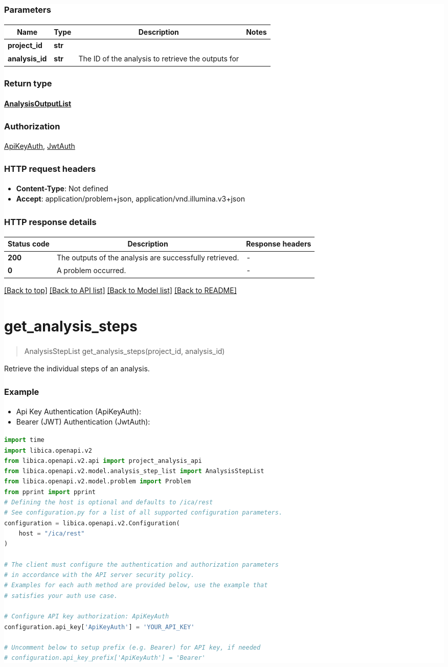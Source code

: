 
### Parameters

Name | Type | Description  | Notes
------------- | ------------- | ------------- | -------------
 **project_id** | **str**|  |
 **analysis_id** | **str**| The ID of the analysis to retrieve the outputs for |

### Return type

[**AnalysisOutputList**](AnalysisOutputList.md)

### Authorization

[ApiKeyAuth](../README.md#ApiKeyAuth), [JwtAuth](../README.md#JwtAuth)

### HTTP request headers

 - **Content-Type**: Not defined
 - **Accept**: application/problem+json, application/vnd.illumina.v3+json


### HTTP response details

| Status code | Description | Response headers |
|-------------|-------------|------------------|
**200** | The outputs of the analysis are successfully retrieved. |  -  |
**0** | A problem occurred. |  -  |

[[Back to top]](#) [[Back to API list]](../README.md#documentation-for-api-endpoints) [[Back to Model list]](../README.md#documentation-for-models) [[Back to README]](../README.md)

# **get_analysis_steps**
> AnalysisStepList get_analysis_steps(project_id, analysis_id)

Retrieve the individual steps of an analysis.

### Example

* Api Key Authentication (ApiKeyAuth):
* Bearer (JWT) Authentication (JwtAuth):

```python
import time
import libica.openapi.v2
from libica.openapi.v2.api import project_analysis_api
from libica.openapi.v2.model.analysis_step_list import AnalysisStepList
from libica.openapi.v2.model.problem import Problem
from pprint import pprint
# Defining the host is optional and defaults to /ica/rest
# See configuration.py for a list of all supported configuration parameters.
configuration = libica.openapi.v2.Configuration(
    host = "/ica/rest"
)

# The client must configure the authentication and authorization parameters
# in accordance with the API server security policy.
# Examples for each auth method are provided below, use the example that
# satisfies your auth use case.

# Configure API key authorization: ApiKeyAuth
configuration.api_key['ApiKeyAuth'] = 'YOUR_API_KEY'

# Uncomment below to setup prefix (e.g. Bearer) for API key, if needed
# configuration.api_key_prefix['ApiKeyAuth'] = 'Bearer'

```